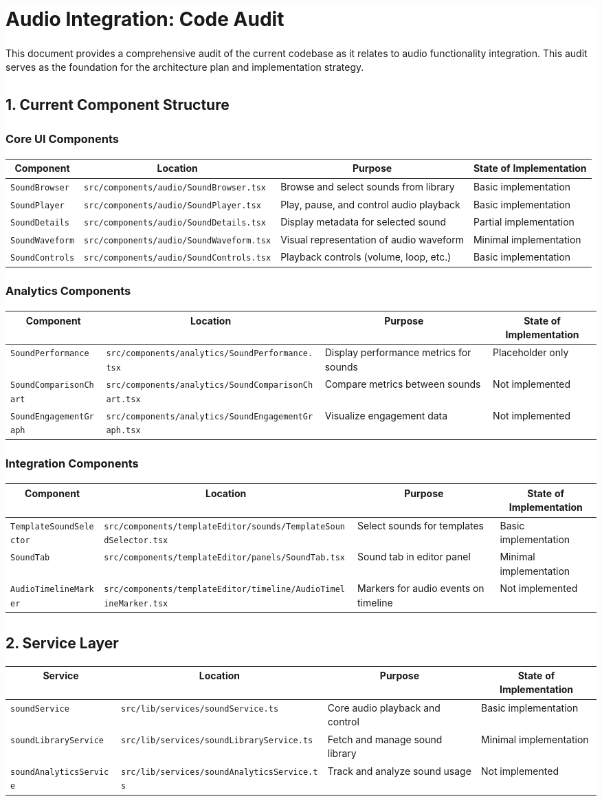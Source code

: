 # Audio Integration: Code Audit

This document provides a comprehensive audit of the current codebase as it relates to audio functionality integration. This audit serves as the foundation for the architecture plan and implementation strategy.

## 1. Current Component Structure

### Core UI Components

| Component | Location | Purpose | State of Implementation |
|-----------|----------|---------|------------------------|
| `SoundBrowser` | `src/components/audio/SoundBrowser.tsx` | Browse and select sounds from library | Basic implementation |
| `SoundPlayer` | `src/components/audio/SoundPlayer.tsx` | Play, pause, and control audio playback | Basic implementation |
| `SoundDetails` | `src/components/audio/SoundDetails.tsx` | Display metadata for selected sound | Partial implementation |
| `SoundWaveform` | `src/components/audio/SoundWaveform.tsx` | Visual representation of audio waveform | Minimal implementation |
| `SoundControls` | `src/components/audio/SoundControls.tsx` | Playback controls (volume, loop, etc.) | Basic implementation |

### Analytics Components

| Component | Location | Purpose | State of Implementation |
|-----------|----------|---------|------------------------|
| `SoundPerformance` | `src/components/analytics/SoundPerformance.tsx` | Display performance metrics for sounds | Placeholder only |
| `SoundComparisonChart` | `src/components/analytics/SoundComparisonChart.tsx` | Compare metrics between sounds | Not implemented |
| `SoundEngagementGraph` | `src/components/analytics/SoundEngagementGraph.tsx` | Visualize engagement data | Not implemented |

### Integration Components

| Component | Location | Purpose | State of Implementation |
|-----------|----------|---------|------------------------|
| `TemplateSoundSelector` | `src/components/templateEditor/sounds/TemplateSoundSelector.tsx` | Select sounds for templates | Basic implementation |
| `SoundTab` | `src/components/templateEditor/panels/SoundTab.tsx` | Sound tab in editor panel | Minimal implementation |
| `AudioTimelineMarker` | `src/components/templateEditor/timeline/AudioTimelineMarker.tsx` | Markers for audio events on timeline | Not implemented |

## 2. Service Layer

| Service | Location | Purpose | State of Implementation |
|---------|----------|---------|------------------------|
| `soundService` | `src/lib/services/soundService.ts` | Core audio playback and control | Basic implementation |
| `soundLibraryService` | `src/lib/services/soundLibraryService.ts` | Fetch and manage sound library | Minimal implementation |
| `soundAnalyticsService` | `src/lib/services/soundAnalyticsService.ts` | Track and analyze sound usage | Not implemented |
